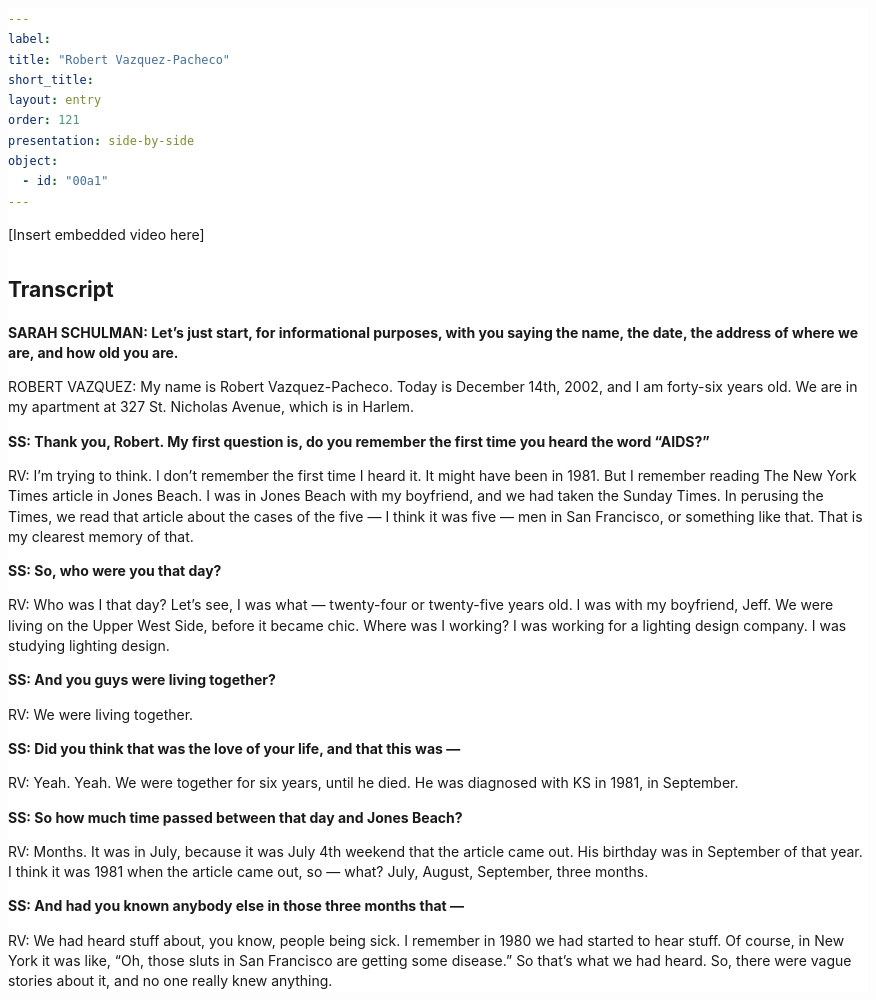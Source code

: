 ```yaml
---
label: 
title: "Robert Vazquez-Pacheco"
short_title: 
layout: entry
order: 121
presentation: side-by-side
object:
  - id: "00a1"
---
```


[Insert embedded video here]

## Transcript

**SARAH SCHULMAN: Let’s just start, for informational purposes, with you saying the name, the date, the address of where we are, and how old you are.**

ROBERT VAZQUEZ: My name is Robert Vazquez-Pacheco. Today is December 14th, 2002, and I am forty-six years old. We are in my apartment at 327 St. Nicholas Avenue, which is in Harlem.

**SS: Thank you, Robert. My first question is, do you remember the first time you heard the word “AIDS?”**

RV: I’m trying to think. I don’t remember the first time I heard it. It might have been in 1981. But I remember reading The New York Times article in Jones Beach. I was in Jones Beach with my boyfriend, and we had taken the Sunday Times. In perusing the Times, we read that article about the cases of the five — I think it was five — men in San Francisco, or something like that. That is my clearest memory of that.

**SS: So, who were you that day?**

RV: Who was I that day? Let’s see, I was what — twenty-four or twenty-five years old. I was with my boyfriend, Jeff. We were living on the Upper West Side, before it became chic. Where was I working? I was working for a lighting design company. I was studying lighting design.

**SS: And you guys were living together?**

RV: We were living together.

**SS: Did you think that was the love of your life, and that this was —**

RV: Yeah. Yeah. We were together for six years, until he died. He was diagnosed with KS in 1981, in September.

**SS: So how much time passed between that day and Jones Beach?**

RV: Months. It was in July, because it was July 4th weekend that the article came out. His birthday was in September of that year. I think it was 1981 when the article came out, so — what? July, August, September, three months.

**SS: And had you known anybody else in those three months that —**

RV: We had heard stuff about, you know, people being sick. I remember in 1980 we had started to hear stuff. Of course, in New York it was like, “Oh, those sluts in San Francisco are getting some disease.” So that’s what we had heard. So, there were vague stories about it, and no one really knew anything.
